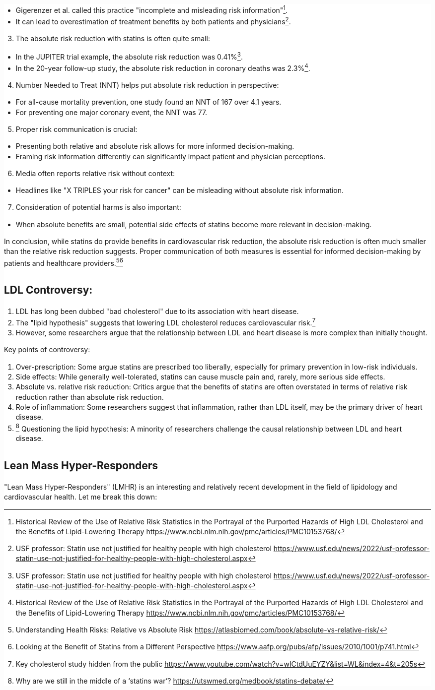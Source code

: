 - Gigerenzer et al. called this practice "incomplete and misleading risk information"[^4].
- It can lead to overestimation of treatment benefits by both patients and physicians[^3].

3. The absolute risk reduction with statins is often quite small:

- In the JUPITER trial example, the absolute risk reduction was 0.41%[^3].
- In the 20-year follow-up study, the absolute risk reduction in coronary deaths was 2.3%[^4].

4. Number Needed to Treat (NNT) helps put absolute risk reduction in perspective:

- For all-cause mortality prevention, one study found an NNT of 167 over 4.1 years.
- For preventing one major coronary event, the NNT was 77.

5. Proper risk communication is crucial:

- Presenting both relative and absolute risk allows for more informed decision-making.
- Framing risk information differently can significantly impact patient and physician perceptions.

6. Media often reports relative risk without context:

- Headlines like "X TRIPLES your risk for cancer" can be misleading without absolute risk information.

7. Consideration of potential harms is also important:

- When absolute benefits are small, potential side effects of statins become more relevant in decision-making.

In conclusion, while statins do provide benefits in cardiovascular risk reduction, the absolute risk reduction is often much smaller than the relative risk reduction suggests. Proper communication of both measures is essential for informed decision-making by patients and healthcare providers.[^6][^7]

##  LDL Controversy: 

1. LDL has long been dubbed "bad cholesterol" due to its association with heart disease.
2. The "lipid hypothesis" suggests that lowering LDL cholesterol reduces cardiovascular risk.[^1]
3. However, some researchers argue that the relationship between LDL and heart disease is more complex than initially thought.

Key points of controversy:

1. Over-prescription: Some argue statins are prescribed too liberally, especially for primary prevention in low-risk individuals.
2. Side effects: While generally well-tolerated, statins can cause muscle pain and, rarely, more serious side effects.
3. Absolute vs. relative risk reduction: Critics argue that the benefits of statins are often overstated in terms of relative risk reduction rather than absolute risk reduction.
4. Role of inflammation: Some researchers suggest that inflammation, rather than LDL itself, may be the primary driver of heart disease.
5. [^2] Questioning the lipid hypothesis: A minority of researchers challenge the causal relationship between LDL and heart disease.


## Lean Mass Hyper-Responders

"Lean Mass Hyper-Responders" (LMHR) is an interesting and relatively recent development in the field of lipidology and cardiovascular health. Let me break this down:


[^1]: Key cholesterol study hidden from the public https://www.youtube.com/watch?v=wICtdUuEYZY&list=WL&index=4&t=205s
[^2]: Why are we still in the middle of a ‘statins war’? https://utswmed.org/medbook/statins-debate/
[^3]: USF professor: Statin use not justified for healthy people with high cholesterol https://www.usf.edu/news/2022/usf-professor-statin-use-not-justified-for-healthy-people-with-high-cholesterol.aspx
[^4]: Historical Review of the Use of Relative Risk Statistics in the Portrayal of the Purported Hazards of High LDL Cholesterol and the Benefits of Lipid-Lowering Therapy https://www.ncbi.nlm.nih.gov/pmc/articles/PMC10153768/
[^5]: Long term study backs statins for patients with high LDL and no other risk factors https://www.bmj.com/content/358/bmj.j4171/rr
[^6]: Understanding Health Risks: Relative vs Absolute Risk https://atlasbiomed.com/book/absolute-vs-relative-risk/
[^7]: Looking at the Benefit of Statins from a Different Perspective https://www.aafp.org/pubs/afp/issues/2010/1001/p741.html